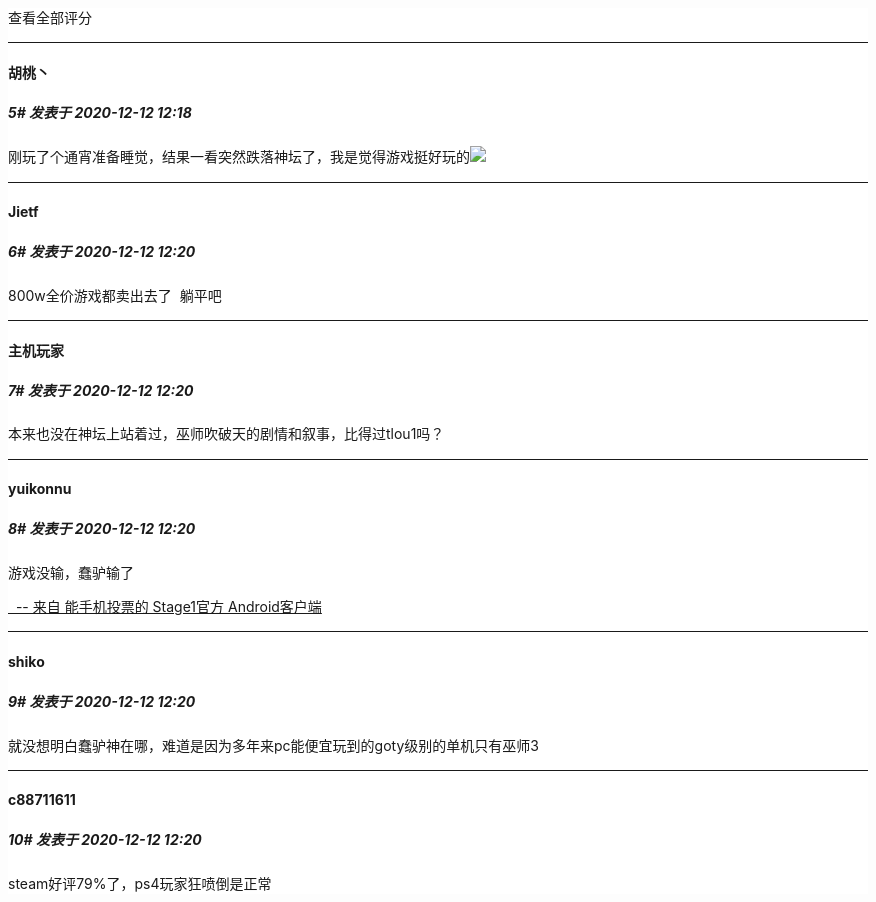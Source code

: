 
查看全部评分


-----

####  胡桃丶  
##### 5#       发表于 2020-12-12 12:18


刚玩了个通宵准备睡觉，结果一看突然跌落神坛了，我是觉得游戏挺好玩的<img src="https://static.saraba1st.com/image/smiley/face2017/009.gif" referrerpolicy="no-referrer">


-----

####  Jietf  
##### 6#       发表于 2020-12-12 12:20


800w全价游戏都卖出去了  躺平吧


-----

####  主机玩家  
##### 7#       发表于 2020-12-12 12:20


本来也没在神坛上站着过，巫师吹破天的剧情和叙事，比得过tlou1吗？


-----

####  yuikonnu  
##### 8#       发表于 2020-12-12 12:20


游戏没输，蠢驴输了

[  -- 来自 能手机投票的 Stage1官方 Android客户端](https://www.coolapk.com/apk/140634)


-----

####  shiko  
##### 9#       发表于 2020-12-12 12:20


就没想明白蠢驴神在哪，难道是因为多年来pc能便宜玩到的goty级别的单机只有巫师3


-----

####  c88711611  
##### 10#       发表于 2020-12-12 12:20


steam好评79%了，ps4玩家狂喷倒是正常

